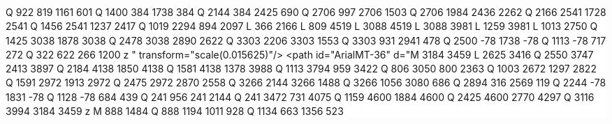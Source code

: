 Q 922 819 1161 601 
Q 1400 384 1738 384 
Q 2144 384 2425 690 
Q 2706 997 2706 1503 
Q 2706 1984 2436 2262 
Q 2166 2541 1728 2541 
Q 1456 2541 1237 2417 
Q 1019 2294 894 2097 
L 366 2166 
L 809 4519 
L 3088 4519 
L 3088 3981 
L 1259 3981 
L 1013 2750 
Q 1425 3038 1878 3038 
Q 2478 3038 2890 2622 
Q 3303 2206 3303 1553 
Q 3303 931 2941 478 
Q 2500 -78 1738 -78 
Q 1113 -78 717 272 
Q 322 622 266 1200 
z
" transform="scale(0.015625)"/>
       </defs>
       <use xlink:href="#ArialMT-35"/>
       <use xlink:href="#ArialMT-30" x="55.615234"/>
      </g>
     </g>
    </g>
    <g id="xtick_7">
     <g id="line2d_7">
      <g>
       <use xlink:href="#m4c99cd72f3" x="342.032175" y="63.054688" style="stroke: #000000; stroke-width: 0.8"/>
      </g>
     </g>
     <g id="text_7">
      <!-- 60 -->
      <g transform="translate(336.471238 77.2125) scale(0.1 -0.1)">
       <defs>
        <path id="ArialMT-36" d="M 3184 3459 
L 2625 3416 
Q 2550 3747 2413 3897 
Q 2184 4138 1850 4138 
Q 1581 4138 1378 3988 
Q 1113 3794 959 3422 
Q 806 3050 800 2363 
Q 1003 2672 1297 2822 
Q 1591 2972 1913 2972 
Q 2475 2972 2870 2558 
Q 3266 2144 3266 1488 
Q 3266 1056 3080 686 
Q 2894 316 2569 119 
Q 2244 -78 1831 -78 
Q 1128 -78 684 439 
Q 241 956 241 2144 
Q 241 3472 731 4075 
Q 1159 4600 1884 4600 
Q 2425 4600 2770 4297 
Q 3116 3994 3184 3459 
z
M 888 1484 
Q 888 1194 1011 928 
Q 1134 663 1356 523 
